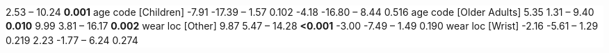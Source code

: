 <td style=" padding:0.2cm; text-align:left; vertical-align:top; text-align:center;  ">2.53&nbsp;&ndash;&nbsp;10.24</td>
<td style=" padding:0.2cm; text-align:left; vertical-align:top; text-align:center;  col7"><strong>0.001</strong></td>
</tr>
<tr>
<td style=" padding:0.2cm; text-align:left; vertical-align:top; text-align:left; ">age code [Children]</td>
<td style=" padding:0.2cm; text-align:left; vertical-align:top; text-align:center;  ">&#45;7.91</td>
<td style=" padding:0.2cm; text-align:left; vertical-align:top; text-align:center;  ">&#45;17.39&nbsp;&ndash;&nbsp;1.57</td>
<td style=" padding:0.2cm; text-align:left; vertical-align:top; text-align:center;  ">0.102</td>
<td style=" padding:0.2cm; text-align:left; vertical-align:top; text-align:center;  ">&#45;4.18</td>
<td style=" padding:0.2cm; text-align:left; vertical-align:top; text-align:center;  ">&#45;16.80&nbsp;&ndash;&nbsp;8.44</td>
<td style=" padding:0.2cm; text-align:left; vertical-align:top; text-align:center;  col7">0.516</td>
</tr>
<tr>
<td style=" padding:0.2cm; text-align:left; vertical-align:top; text-align:left; ">age code [Older Adults]</td>
<td style=" padding:0.2cm; text-align:left; vertical-align:top; text-align:center;  ">5.35</td>
<td style=" padding:0.2cm; text-align:left; vertical-align:top; text-align:center;  ">1.31&nbsp;&ndash;&nbsp;9.40</td>
<td style=" padding:0.2cm; text-align:left; vertical-align:top; text-align:center;  "><strong>0.010</strong></td>
<td style=" padding:0.2cm; text-align:left; vertical-align:top; text-align:center;  ">9.99</td>
<td style=" padding:0.2cm; text-align:left; vertical-align:top; text-align:center;  ">3.81&nbsp;&ndash;&nbsp;16.17</td>
<td style=" padding:0.2cm; text-align:left; vertical-align:top; text-align:center;  col7"><strong>0.002</strong></td>
</tr>
<tr>
<td style=" padding:0.2cm; text-align:left; vertical-align:top; text-align:left; ">wear loc [Other]</td>
<td style=" padding:0.2cm; text-align:left; vertical-align:top; text-align:center;  ">9.87</td>
<td style=" padding:0.2cm; text-align:left; vertical-align:top; text-align:center;  ">5.47&nbsp;&ndash;&nbsp;14.28</td>
<td style=" padding:0.2cm; text-align:left; vertical-align:top; text-align:center;  "><strong>&lt;0.001</strong></td>
<td style=" padding:0.2cm; text-align:left; vertical-align:top; text-align:center;  ">&#45;3.00</td>
<td style=" padding:0.2cm; text-align:left; vertical-align:top; text-align:center;  ">&#45;7.49&nbsp;&ndash;&nbsp;1.49</td>
<td style=" padding:0.2cm; text-align:left; vertical-align:top; text-align:center;  col7">0.190</td>
</tr>
<tr>
<td style=" padding:0.2cm; text-align:left; vertical-align:top; text-align:left; ">wear loc [Wrist]</td>
<td style=" padding:0.2cm; text-align:left; vertical-align:top; text-align:center;  ">&#45;2.16</td>
<td style=" padding:0.2cm; text-align:left; vertical-align:top; text-align:center;  ">&#45;5.61&nbsp;&ndash;&nbsp;1.29</td>
<td style=" padding:0.2cm; text-align:left; vertical-align:top; text-align:center;  ">0.219</td>
<td style=" padding:0.2cm; text-align:left; vertical-align:top; text-align:center;  ">2.23</td>
<td style=" padding:0.2cm; text-align:left; vertical-align:top; text-align:center;  ">&#45;1.77&nbsp;&ndash;&nbsp;6.24</td>
<td style=" padding:0.2cm; text-align:left; vertical-align:top; text-align:center;  col7">0.274</td>
</tr>
<tr>